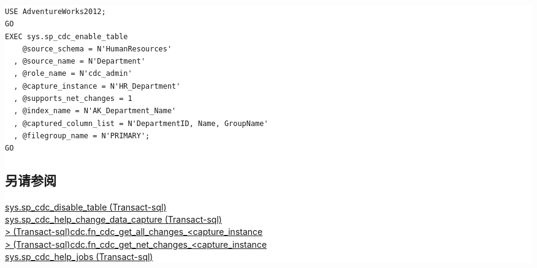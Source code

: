 ```  
USE AdventureWorks2012;  
GO  
EXEC sys.sp_cdc_enable_table  
    @source_schema = N'HumanResources'  
  , @source_name = N'Department'  
  , @role_name = N'cdc_admin'  
  , @capture_instance = N'HR_Department'   
  , @supports_net_changes = 1  
  , @index_name = N'AK_Department_Name'   
  , @captured_column_list = N'DepartmentID, Name, GroupName'   
  , @filegroup_name = N'PRIMARY';  
GO  
```  
  
## <a name="see-also"></a>另请参阅  
 [sys.sp_cdc_disable_table &#40;Transact-sql&#41;](../../relational-databases/system-stored-procedures/sys-sp-cdc-disable-table-transact-sql.md)   
 [sys.sp_cdc_help_change_data_capture &#40;Transact-sql&#41;](../../relational-databases/system-stored-procedures/sys-sp-cdc-help-change-data-capture-transact-sql.md)   
 [&#62;  &#40;Transact-sql&#41;cdc.fn_cdc_get_all_changes_&#60;capture_instance ](../../relational-databases/system-functions/cdc-fn-cdc-get-all-changes-capture-instance-transact-sql.md)   
 [&#62; &#40;Transact-sql&#41;cdc.fn_cdc_get_net_changes_&#60;capture_instance ](../../relational-databases/system-functions/cdc-fn-cdc-get-net-changes-capture-instance-transact-sql.md)   
 [sys.sp_cdc_help_jobs &#40;Transact-sql&#41;](../../relational-databases/system-stored-procedures/sys-sp-cdc-help-jobs-transact-sql.md)  
  
  
